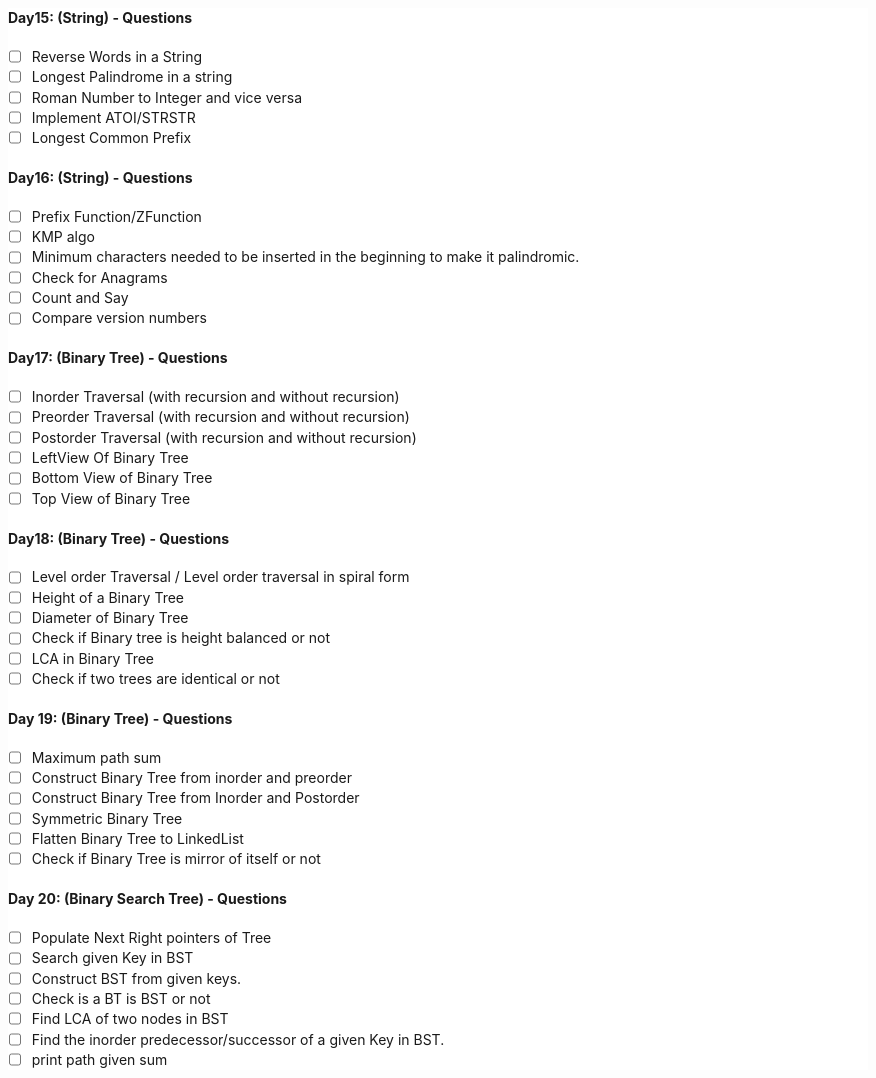 #### Day15: (String) - Questions

- [ ] Reverse Words in a String
- [ ] Longest Palindrome in a string
- [ ] Roman Number to Integer and vice versa
- [ ] Implement ATOI/STRSTR
- [ ] Longest Common Prefix

#### Day16: (String) - Questions

- [ ] Prefix Function/ZFunction
- [ ] KMP algo
- [ ] Minimum characters needed to be inserted in the beginning to make it palindromic.
- [ ] Check for Anagrams
- [ ] Count and Say
- [ ] Compare version numbers

#### Day17: (Binary Tree) - Questions

- [ ] Inorder Traversal (with recursion and without recursion)
- [ ] Preorder Traversal (with recursion and without recursion)
- [ ] Postorder Traversal (with recursion and without recursion)
- [ ] LeftView Of Binary Tree
- [ ] Bottom View of Binary Tree
- [ ] Top View of Binary Tree

#### Day18: (Binary Tree) - Questions

- [ ] Level order Traversal / Level order traversal in spiral form
- [ ] Height of a Binary Tree
- [ ] Diameter of Binary Tree
- [ ] Check if Binary tree is height balanced or not
- [ ] LCA in Binary Tree
- [ ] Check if two trees are identical or not

#### Day 19: (Binary Tree) - Questions

- [ ] Maximum path sum
- [ ] Construct Binary Tree from inorder and preorder
- [ ] Construct Binary Tree from Inorder and Postorder
- [ ] Symmetric Binary Tree
- [ ] Flatten Binary Tree to LinkedList
- [ ] Check if Binary Tree is mirror of itself or not

#### Day 20: (Binary Search Tree) - Questions

- [ ] Populate Next Right pointers of Tree
- [ ] Search given Key in BST
- [ ] Construct BST from given keys.
- [ ] Check is a BT is BST or not
- [ ] Find LCA of two nodes in BST
- [ ] Find the inorder predecessor/successor of a given Key in BST.
- [ ] print path given sum

